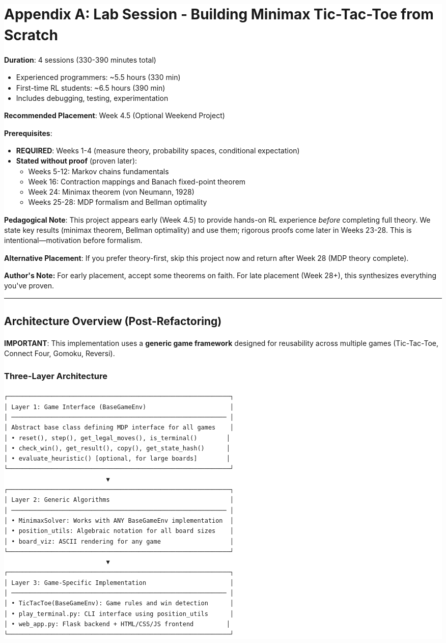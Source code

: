 # Appendix A: Lab Session - Building Minimax Tic-Tac-Toe from Scratch

**Duration**: 4 sessions (330-390 minutes total)
- Experienced programmers: ~5.5 hours (330 min)
- First-time RL students: ~6.5 hours (390 min)
- Includes debugging, testing, experimentation

**Recommended Placement**: Week 4.5 (Optional Weekend Project)

**Prerequisites**:
- **REQUIRED**: Weeks 1-4 (measure theory, probability spaces, conditional expectation)
- **Stated without proof** (proven later):
  - Weeks 5-12: Markov chains fundamentals
  - Week 16: Contraction mappings and Banach fixed-point theorem
  - Week 24: Minimax theorem (von Neumann, 1928)
  - Weeks 25-28: MDP formalism and Bellman optimality

**Pedagogical Note**: This project appears early (Week 4.5) to provide hands-on RL experience *before* completing full theory. We state key results (minimax theorem, Bellman optimality) and use them; rigorous proofs come later in Weeks 23-28. This is intentional—motivation before formalism.

**Alternative Placement**: If you prefer theory-first, skip this project now and return after Week 28 (MDP theory complete).

**Author's Note:** For early placement, accept some theorems on faith. For late placement (Week 28+), this synthesizes everything you've proven.

---

## Architecture Overview (Post-Refactoring)

**IMPORTANT**: This implementation uses a **generic game framework** designed for reusability across multiple games (Tic-Tac-Toe, Connect Four, Gomoku, Reversi).

### Three-Layer Architecture

```
┌─────────────────────────────────────────────────────────────┐
│ Layer 1: Game Interface (BaseGameEnv)                       │
│ ─────────────────────────────────────────────────────────── │
│ Abstract base class defining MDP interface for all games    │
│ • reset(), step(), get_legal_moves(), is_terminal()        │
│ • check_win(), get_result(), copy(), get_state_hash()      │
│ • evaluate_heuristic() [optional, for large boards]        │
└─────────────────────────────────────────────────────────────┘
                            ▼
┌─────────────────────────────────────────────────────────────┐
│ Layer 2: Generic Algorithms                                 │
│ ─────────────────────────────────────────────────────────── │
│ • MinimaxSolver: Works with ANY BaseGameEnv implementation  │
│ • position_utils: Algebraic notation for all board sizes    │
│ • board_viz: ASCII rendering for any game                   │
└─────────────────────────────────────────────────────────────┘
                            ▼
┌─────────────────────────────────────────────────────────────┐
│ Layer 3: Game-Specific Implementation                       │
│ ─────────────────────────────────────────────────────────── │
│ • TicTacToe(BaseGameEnv): Game rules and win detection      │
│ • play_terminal.py: CLI interface using position_utils      │
│ • web_app.py: Flask backend + HTML/CSS/JS frontend         │
└─────────────────────────────────────────────────────────────┘
```
